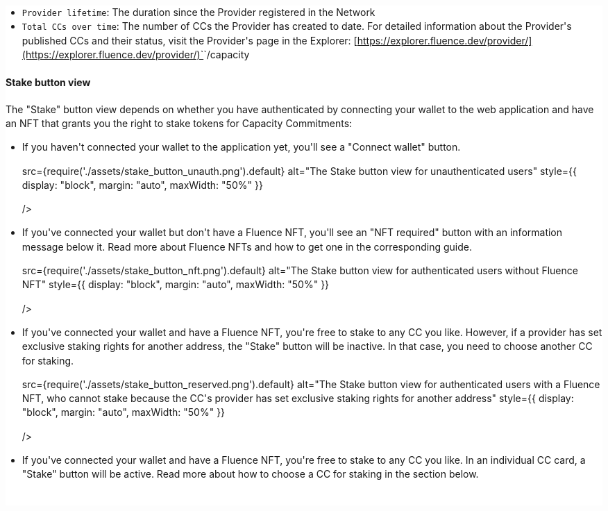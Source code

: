 - `Provider lifetime`: The duration since the Provider registered in the Network
- `Total CCs over time`: The number of CCs the Provider has created to date. For detailed information about the Provider's published CCs and their status, visit the Provider's page in the Explorer: [https://explorer.fluence.dev/provider/](https://explorer.fluence.dev/provider/)`<Provider id>`/capacity

#### Stake button view

The "Stake" button view depends on whether you have authenticated by connecting your wallet to the web application and have an NFT that grants you the right to stake tokens for Capacity Commitments:

- If you haven't connected your wallet to the application yet, you'll see a "Connect wallet" button.
    <div style={{ textAlign: "center" }}>
    <img

  src={require('./assets/stake_button_unauth.png').default}
  alt="The Stake button view for unauthenticated users"
  style={{ display: "block", margin: "auto", maxWidth: "50%" }}

  />
    </div>

- If you've connected your wallet but don't have a Fluence NFT, you'll see an "NFT required" button with an information message below it. Read more about Fluence NFTs and how to get one in the corresponding guide.
  <div style={{ textAlign: "center" }}>
  <img

  src={require('./assets/stake_button_nft.png').default}
  alt="The Stake button view for authenticated users without Fluence NFT"
  style={{ display: "block", margin: "auto", maxWidth: "50%" }}

  />
    </div>

- If you've connected your wallet and have a Fluence NFT, you're free to stake to any CC you like.
  However, if a provider has set exclusive staking rights for another address, the "Stake" button will be inactive. In that case, you need to choose another CC for staking.
  <div style={{ textAlign: "center" }}>
  <img

  src={require('./assets/stake_button_reserved.png').default}
  alt="The Stake button view for authenticated users with a Fluence NFT, who cannot stake because the CC's provider has set exclusive staking rights for another address"
  style={{ display: "block", margin: "auto", maxWidth: "50%" }}

  />
    </div>

- If you've connected your wallet and have a Fluence NFT, you're free to stake to any CC you like. In an individual CC card, a "Stake" button will be active. Read more about how to choose a CC for staking in the section below.
  <div style={{ textAlign: "center" }}>
  <img
